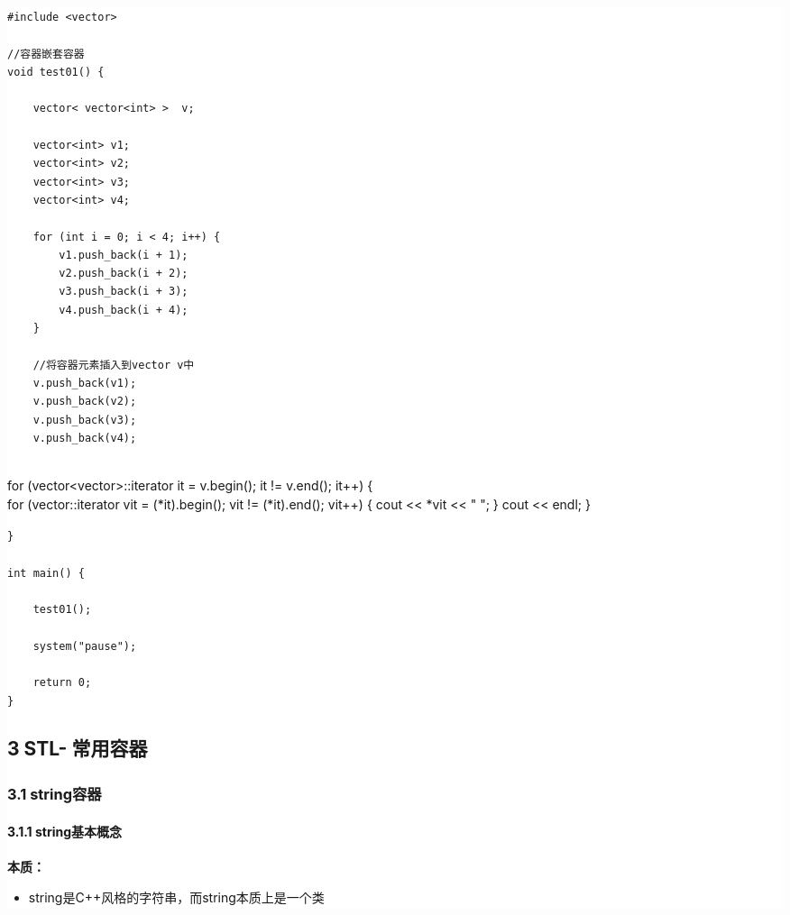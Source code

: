     #include <vector>
    
    //容器嵌套容器
    void test01() {
    
    	vector< vector<int> >  v;
    
    	vector<int> v1;
    	vector<int> v2;
    	vector<int> v3;
    	vector<int> v4;
    
    	for (int i = 0; i < 4; i++) {
    		v1.push_back(i + 1);
    		v2.push_back(i + 2);
    		v3.push_back(i + 3);
    		v4.push_back(i + 4);
    	}
    
    	//将容器元素插入到vector v中
    	v.push_back(v1);
    	v.push_back(v2);
    	v.push_back(v3);
    	v.push_back(v4);


​    
​    	for (vector<vector<int>>::iterator it = v.begin(); it != v.end(); it++) {
​    
    		for (vector<int>::iterator vit = (*it).begin(); vit != (*it).end(); vit++) {
    			cout << *vit << " ";
    		}
    		cout << endl;
    	}
    
    }
    
    int main() {
    
    	test01();
    
    	system("pause");
    
    	return 0;
    }


3 STL- 常用容器
-----------

### 3.1 string容器

#### 3.1.1 string基本概念

**本质：**

*   string是C++风格的字符串，而string本质上是一个类
